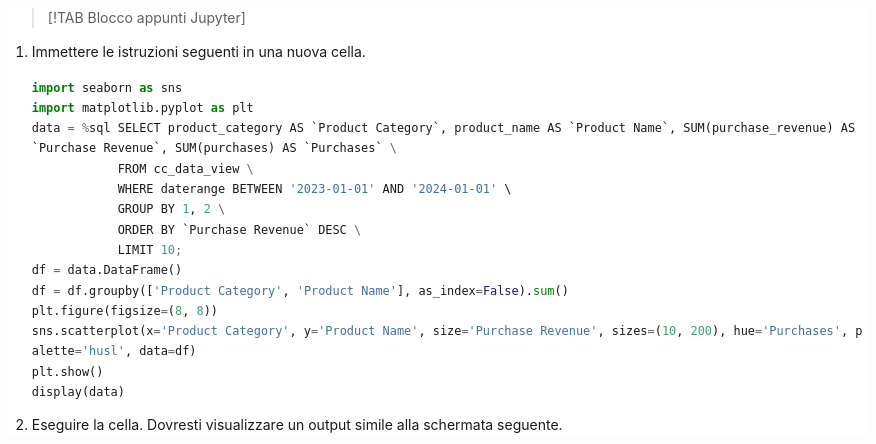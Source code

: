 
>[!TAB Blocco appunti Jupyter]

1. Immettere le istruzioni seguenti in una nuova cella.

   ```python
   import seaborn as sns
   import matplotlib.pyplot as plt
   data = %sql SELECT product_category AS `Product Category`, product_name AS `Product Name`, SUM(purchase_revenue) AS `Purchase Revenue`, SUM(purchases) AS `Purchases` \
               FROM cc_data_view \
               WHERE daterange BETWEEN '2023-01-01' AND '2024-01-01' \
               GROUP BY 1, 2 \
               ORDER BY `Purchase Revenue` DESC \
               LIMIT 10;
   df = data.DataFrame()
   df = df.groupby(['Product Category', 'Product Name'], as_index=False).sum()
   plt.figure(figsize=(8, 8))
   sns.scatterplot(x='Product Category', y='Product Name', size='Purchase Revenue', sizes=(10, 200), hue='Purchases', palette='husl', data=df)
   plt.show()
   display(data)
   ```

1. Eseguire la cella. Dovresti visualizzare un output simile alla schermata seguente.
